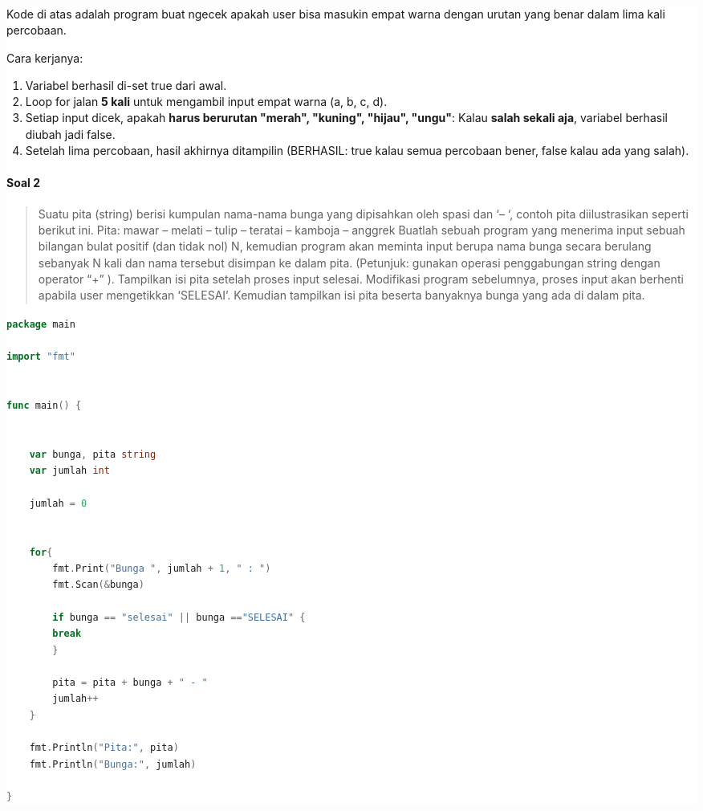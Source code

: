 > 

Kode di atas adalah program buat ngecek apakah user bisa masukin empat warna dengan urutan yang benar dalam lima kali percobaan.

Cara kerjanya:

1. Variabel berhasil di-set true dari awal.
2. Loop for jalan **5 kali** untuk mengambil input empat warna (a, b, c, d).
3. Setiap input dicek, apakah **harus berurutan "merah", "kuning", "hijau", "ungu"**: Kalau **salah sekali aja**, variabel berhasil diubah jadi false.
4. Setelah lima percobaan, hasil akhirnya ditampilin (BERHASIL: true kalau semua percobaan bener, false kalau ada yang salah).
   
#### Soal 2

> Suatu pita (string) berisi kumpulan nama-nama bunga yang dipisahkan oleh spasi dan ‘– ‘, contoh pita diilustrasikan seperti berikut ini. Pita: mawar – melati – tulip – teratai – kamboja – anggrek Buatlah sebuah program yang menerima input sebuah bilangan bulat positif (dan tidak nol) N, kemudian program akan meminta input berupa nama bunga secara berulang sebanyak N kali dan nama tersebut disimpan ke dalam pita. (Petunjuk: gunakan operasi penggabungan string dengan operator “+” ). Tampilkan isi pita setelah proses input selesai. Modifikasi program sebelumnya, proses input akan berhenti apabila user mengetikkan ‘SELESAI’. Kemudian tampilkan isi pita beserta banyaknya bunga yang ada di dalam pita.

```go
package main

import "fmt"


func main() {


    var bunga, pita string
    var jumlah int
  
    jumlah = 0


    for{
        fmt.Print("Bunga ", jumlah + 1, " : ")
        fmt.Scan(&bunga)
  
        if bunga == "selesai" || bunga =="SELESAI" {
        break
        }  

        pita = pita + bunga + " - "
        jumlah++
    }

    fmt.Println("Pita:", pita)
    fmt.Println("Bunga:", jumlah)

}
```

